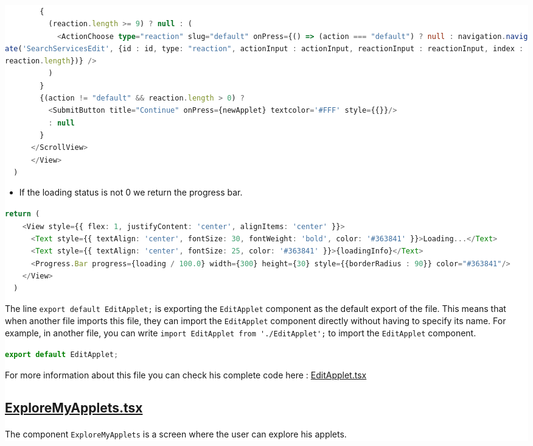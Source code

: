 ```typescript
        {
          (reaction.length >= 9) ? null : (
            <ActionChoose type="reaction" slug="default" onPress={() => (action === "default") ? null : navigation.navigate('SearchServicesEdit', {id : id, type: "reaction", actionInput : actionInput, reactionInput : reactionInput, index : reaction.length})} />
          )
        }
        {(action != "default" && reaction.length > 0) ?
          <SubmitButton title="Continue" onPress={newApplet} textcolor='#FFF' style={{}}/>
          : null
        }
      </ScrollView>
      </View>
  )
```
* If the loading status is not 0 we return the progress bar.
```typescript
return (
    <View style={{ flex: 1, justifyContent: 'center', alignItems: 'center' }}>
      <Text style={{ textAlign: 'center', fontSize: 30, fontWeight: 'bold', color: '#363841' }}>Loading...</Text>
      <Text style={{ textAlign: 'center', fontSize: 25, color: '#363841' }}>{loadingInfo}</Text>
      <Progress.Bar progress={loading / 100.0} width={300} height={30} style={{borderRadius : 90}} color="#363841"/>
    </View>
  )
```

The line `export default EditApplet;` is exporting the `EditApplet` component as the default export
of the file. This means that when another file imports this file, they can import the `EditApplet`
component directly without having to specify its name. For example, in another file, you can write
`import EditApplet from './EditApplet';` to import the `EditApplet` component.

```typescript
export default EditApplet;
```

For more information about this file you can check his complete code here : [EditApplet.tsx](https://github.com/maelbecel/ARea/blob/master/mobile/Area51/screen/EditApplet.tsx)

## [ExploreMyApplets.tsx](https://github.com/maelbecel/ARea/blob/master/mobile/Area51/screen/ExploreMyApplets.tsx)

The component `ExploreMyApplets` is a screen where the user can explore his applets.
